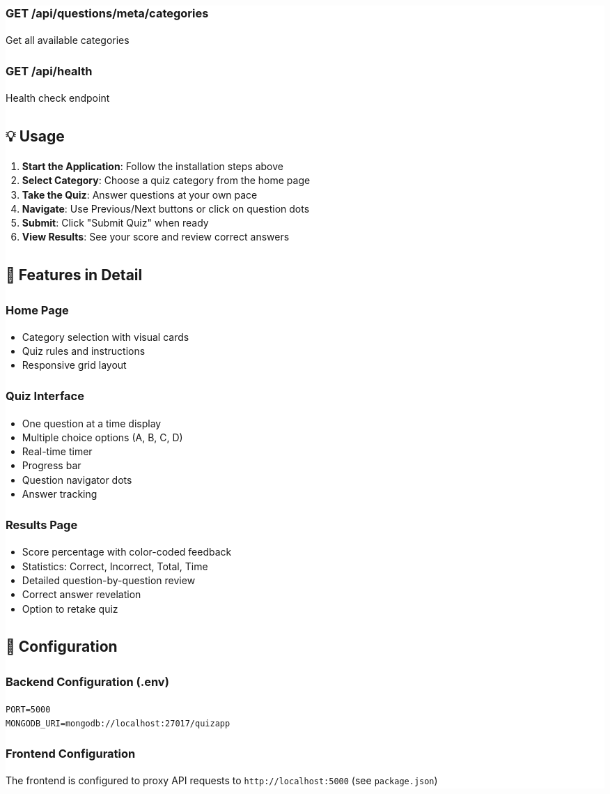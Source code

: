 ### GET /api/questions/meta/categories
Get all available categories

### GET /api/health
Health check endpoint

## 💡 Usage

1. **Start the Application**: Follow the installation steps above
2. **Select Category**: Choose a quiz category from the home page
3. **Take the Quiz**: Answer questions at your own pace
4. **Navigate**: Use Previous/Next buttons or click on question dots
5. **Submit**: Click "Submit Quiz" when ready
6. **View Results**: See your score and review correct answers

## 🎨 Features in Detail

### Home Page
- Category selection with visual cards
- Quiz rules and instructions
- Responsive grid layout

### Quiz Interface
- One question at a time display
- Multiple choice options (A, B, C, D)
- Real-time timer
- Progress bar
- Question navigator dots
- Answer tracking

### Results Page
- Score percentage with color-coded feedback
- Statistics: Correct, Incorrect, Total, Time
- Detailed question-by-question review
- Correct answer revelation
- Option to retake quiz

## 🔧 Configuration

### Backend Configuration (.env)
```env
PORT=5000
MONGODB_URI=mongodb://localhost:27017/quizapp
```

### Frontend Configuration
The frontend is configured to proxy API requests to `http://localhost:5000` (see `package.json`)
